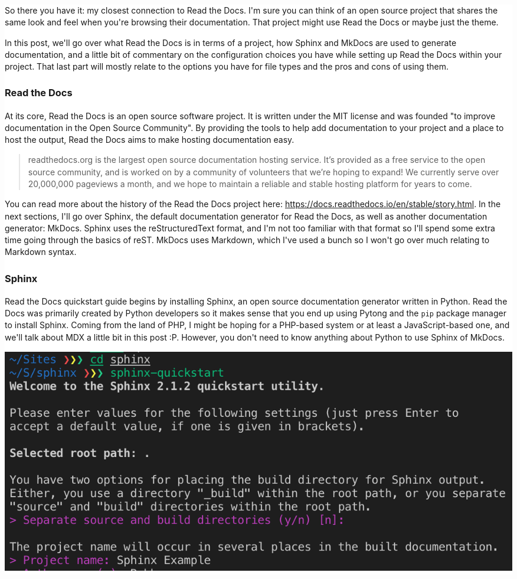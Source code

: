 So there you have it: my closest connection to Read the Docs. I'm sure you can think of an open source project that shares the same look and feel when you're browsing their documentation. That project might use Read the Docs or maybe just the theme.

In this post, we'll go over what Read the Docs is in terms of a project, how Sphinx and MkDocs are used to generate documentation, and a little bit of commentary on the configuration choices you have while setting up Read the Docs within your project. That last part will mostly relate to the options you have for file types and the pros and cons of using them.



### Read the Docs

At its core, Read the Docs is an open source software project. It is written under the MIT license and was founded "to improve documentation in the Open Source Community". By providing the tools to help add documentation to your project and a place to host the output, Read the Docs aims to make hosting documentation easy.

> readthedocs.org is the largest open source documentation hosting service. It’s provided as a free service to the open source community, and is worked on by a community of volunteers that we’re hoping to expand! We currently serve over 20,000,000 pageviews a month, and we hope to maintain a reliable and stable hosting platform for years to come.

You can read more about the history of the Read the Docs project here: https://docs.readthedocs.io/en/stable/story.html. In the next sections, I'll go over Sphinx, the default documentation generator for Read the Docs, as well as another documentation generator: MkDocs. Sphinx uses the reStructuredText format, and I'm not too familiar with that format so I'll spend some extra time going through the basics of reST. MkDocs uses Markdown, which I've used a bunch so I won't go over much relating to Markdown syntax.

### Sphinx

Read the Docs quickstart guide begins by installing Sphinx, an open source documentation generator written in Python. Read the Docs was primarily created by Python developers so it makes sense that you end up using Pytong and the `pip` package manager to install Sphinx. Coming from the land of PHP, I might be hoping for a PHP-based system or at least a JavaScript-based one, and we'll talk about MDX a little bit in this post :P. However, you don't need to know anything about Python to use Sphinx of MkDocs.

![Sphinx quickstart example output](./sphinx-installer.png)
